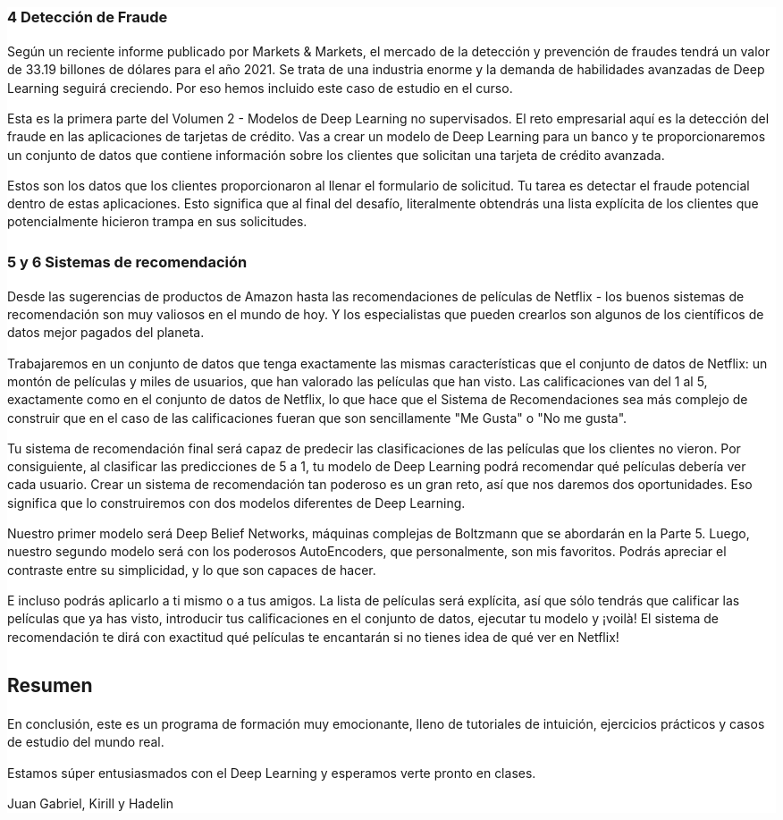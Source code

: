 ### 4 Detección de Fraude

Según un reciente informe publicado por Markets & Markets, el mercado de la detección y prevención de fraudes tendrá un valor de 33.19 billones de dólares para el año 2021. Se trata de una industria enorme y la demanda de habilidades avanzadas de Deep Learning seguirá creciendo. Por eso hemos incluido este caso de estudio en el curso.

Esta es la primera parte del Volumen 2 - Modelos de Deep Learning no supervisados. El reto empresarial aquí es la detección del fraude en las aplicaciones de tarjetas de crédito. Vas a crear un modelo de Deep Learning para un banco y te proporcionaremos un conjunto de datos que contiene información sobre los clientes que solicitan una tarjeta de crédito avanzada.

Estos son los datos que los clientes proporcionaron al llenar el formulario de solicitud. Tu tarea es detectar el fraude potencial dentro de estas aplicaciones. Esto significa que al final del desafío, literalmente obtendrás una lista explícita de los clientes que potencialmente hicieron trampa en sus solicitudes.

### 5 y 6 Sistemas de recomendación

Desde las sugerencias de productos de Amazon hasta las recomendaciones de películas de Netflix - los buenos sistemas de recomendación son muy valiosos en el mundo de hoy. Y los especialistas que pueden crearlos son algunos de los científicos de datos mejor pagados del planeta.

Trabajaremos en un conjunto de datos que tenga exactamente las mismas características que el conjunto de datos de Netflix: un montón de películas y miles de usuarios, que han valorado las películas que han visto. Las calificaciones van del 1 al 5, exactamente como en el conjunto de datos de Netflix, lo que hace que el Sistema de Recomendaciones sea más complejo de construir que en el caso de las calificaciones fueran que son sencillamente "Me Gusta" o "No me gusta".

Tu sistema de recomendación final será capaz de predecir las clasificaciones de las películas que los clientes no vieron. Por consiguiente, al clasificar las predicciones de 5 a 1, tu modelo de Deep Learning podrá recomendar qué películas debería ver cada usuario. Crear un sistema de recomendación tan poderoso es un gran reto, así que nos daremos dos oportunidades. Eso significa que lo construiremos con dos modelos diferentes de Deep Learning.

Nuestro primer modelo será Deep Belief Networks, máquinas complejas de Boltzmann que se abordarán en la Parte 5. Luego, nuestro segundo modelo será con los poderosos AutoEncoders, que personalmente, son mis favoritos. Podrás apreciar el contraste entre su simplicidad, y lo que son capaces de hacer.

E incluso podrás aplicarlo a ti mismo o a tus amigos. La lista de películas será explícita, así que sólo tendrás que calificar las películas que ya has visto, introducir tus calificaciones en el conjunto de datos, ejecutar tu modelo y ¡voilà! El sistema de recomendación te dirá con exactitud qué películas te encantarán si no tienes idea de qué ver en Netflix!

## Resumen

En conclusión, este es un programa de formación muy emocionante, lleno de tutoriales de intuición, ejercicios prácticos y casos de estudio del mundo real.

Estamos súper entusiasmados con el Deep Learning y esperamos verte pronto en clases.

Juan Gabriel, Kirill y Hadelin
